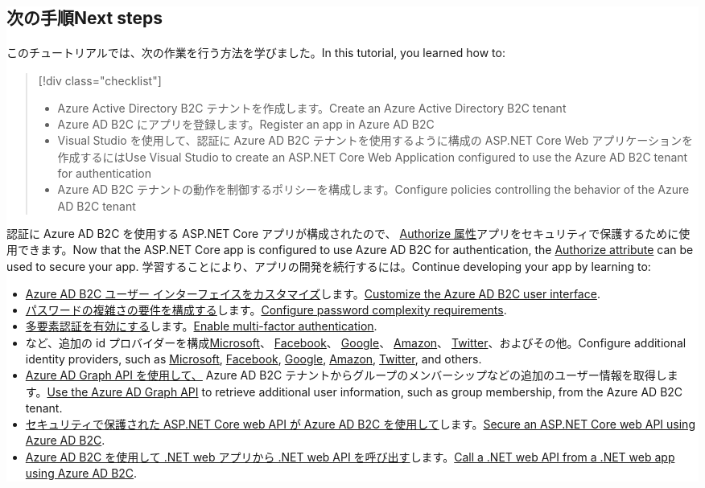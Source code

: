 ## <a name="next-steps"></a><span data-ttu-id="facc6-202">次の手順</span><span class="sxs-lookup"><span data-stu-id="facc6-202">Next steps</span></span>

<span data-ttu-id="facc6-203">このチュートリアルでは、次の作業を行う方法を学びました。</span><span class="sxs-lookup"><span data-stu-id="facc6-203">In this tutorial, you learned how to:</span></span>

> [!div class="checklist"]
> * <span data-ttu-id="facc6-204">Azure Active Directory B2C テナントを作成します。</span><span class="sxs-lookup"><span data-stu-id="facc6-204">Create an Azure Active Directory B2C tenant</span></span>
> * <span data-ttu-id="facc6-205">Azure AD B2C にアプリを登録します。</span><span class="sxs-lookup"><span data-stu-id="facc6-205">Register an app in Azure AD B2C</span></span>
> * <span data-ttu-id="facc6-206">Visual Studio を使用して、認証に Azure AD B2C テナントを使用するように構成の ASP.NET Core Web アプリケーションを作成するには</span><span class="sxs-lookup"><span data-stu-id="facc6-206">Use Visual Studio to create an ASP.NET Core Web Application configured to use the Azure AD B2C tenant for authentication</span></span>
> * <span data-ttu-id="facc6-207">Azure AD B2C テナントの動作を制御するポリシーを構成します。</span><span class="sxs-lookup"><span data-stu-id="facc6-207">Configure policies controlling the behavior of the Azure AD B2C tenant</span></span>

<span data-ttu-id="facc6-208">認証に Azure AD B2C を使用する ASP.NET Core アプリが構成されたので、 [Authorize 属性](xref:security/authorization/simple)アプリをセキュリティで保護するために使用できます。</span><span class="sxs-lookup"><span data-stu-id="facc6-208">Now that the ASP.NET Core app is configured to use Azure AD B2C for authentication, the [Authorize attribute](xref:security/authorization/simple) can be used to secure your app.</span></span> <span data-ttu-id="facc6-209">学習することにより、アプリの開発を続行するには。</span><span class="sxs-lookup"><span data-stu-id="facc6-209">Continue developing your app by learning to:</span></span>

* <span data-ttu-id="facc6-210">[Azure AD B2C ユーザー インターフェイスをカスタマイズ](/azure/active-directory-b2c/active-directory-b2c-reference-ui-customization)します。</span><span class="sxs-lookup"><span data-stu-id="facc6-210">[Customize the Azure AD B2C user interface](/azure/active-directory-b2c/active-directory-b2c-reference-ui-customization).</span></span>
* <span data-ttu-id="facc6-211">[パスワードの複雑さの要件を構成する](/azure/active-directory-b2c/active-directory-b2c-reference-password-complexity)します。</span><span class="sxs-lookup"><span data-stu-id="facc6-211">[Configure password complexity requirements](/azure/active-directory-b2c/active-directory-b2c-reference-password-complexity).</span></span>
* <span data-ttu-id="facc6-212">[多要素認証を有効にする](/azure/active-directory-b2c/active-directory-b2c-reference-mfa)します。</span><span class="sxs-lookup"><span data-stu-id="facc6-212">[Enable multi-factor authentication](/azure/active-directory-b2c/active-directory-b2c-reference-mfa).</span></span>
* <span data-ttu-id="facc6-213">など、追加の id プロバイダーを構成[Microsoft](/azure/active-directory-b2c/active-directory-b2c-setup-msa-app)、 [Facebook](/azure/active-directory-b2c/active-directory-b2c-setup-fb-app)、 [Google](/azure/active-directory-b2c/active-directory-b2c-setup-goog-app)、 [Amazon](/azure/active-directory-b2c/active-directory-b2c-setup-amzn-app)、 [Twitter](/azure/active-directory-b2c/active-directory-b2c-setup-twitter-app)、およびその他。</span><span class="sxs-lookup"><span data-stu-id="facc6-213">Configure additional identity providers, such as [Microsoft](/azure/active-directory-b2c/active-directory-b2c-setup-msa-app), [Facebook](/azure/active-directory-b2c/active-directory-b2c-setup-fb-app), [Google](/azure/active-directory-b2c/active-directory-b2c-setup-goog-app), [Amazon](/azure/active-directory-b2c/active-directory-b2c-setup-amzn-app), [Twitter](/azure/active-directory-b2c/active-directory-b2c-setup-twitter-app), and others.</span></span>
* <span data-ttu-id="facc6-214">[Azure AD Graph API を使用して、](/azure/active-directory-b2c/active-directory-b2c-devquickstarts-graph-dotnet) Azure AD B2C テナントからグループのメンバーシップなどの追加のユーザー情報を取得します。</span><span class="sxs-lookup"><span data-stu-id="facc6-214">[Use the Azure AD Graph API](/azure/active-directory-b2c/active-directory-b2c-devquickstarts-graph-dotnet) to retrieve additional user information, such as group membership, from the Azure AD B2C tenant.</span></span>
* <span data-ttu-id="facc6-215">[セキュリティで保護された ASP.NET Core web API が Azure AD B2C を使用して](xref:security/authentication/azure-ad-b2c-webapi)します。</span><span class="sxs-lookup"><span data-stu-id="facc6-215">[Secure an ASP.NET Core web API using Azure AD B2C](xref:security/authentication/azure-ad-b2c-webapi).</span></span>
* <span data-ttu-id="facc6-216">[Azure AD B2C を使用して .NET web アプリから .NET web API を呼び出す](/azure/active-directory-b2c/active-directory-b2c-devquickstarts-web-api-dotnet)します。</span><span class="sxs-lookup"><span data-stu-id="facc6-216">[Call a .NET web API from a .NET web app using Azure AD B2C](/azure/active-directory-b2c/active-directory-b2c-devquickstarts-web-api-dotnet).</span></span>
